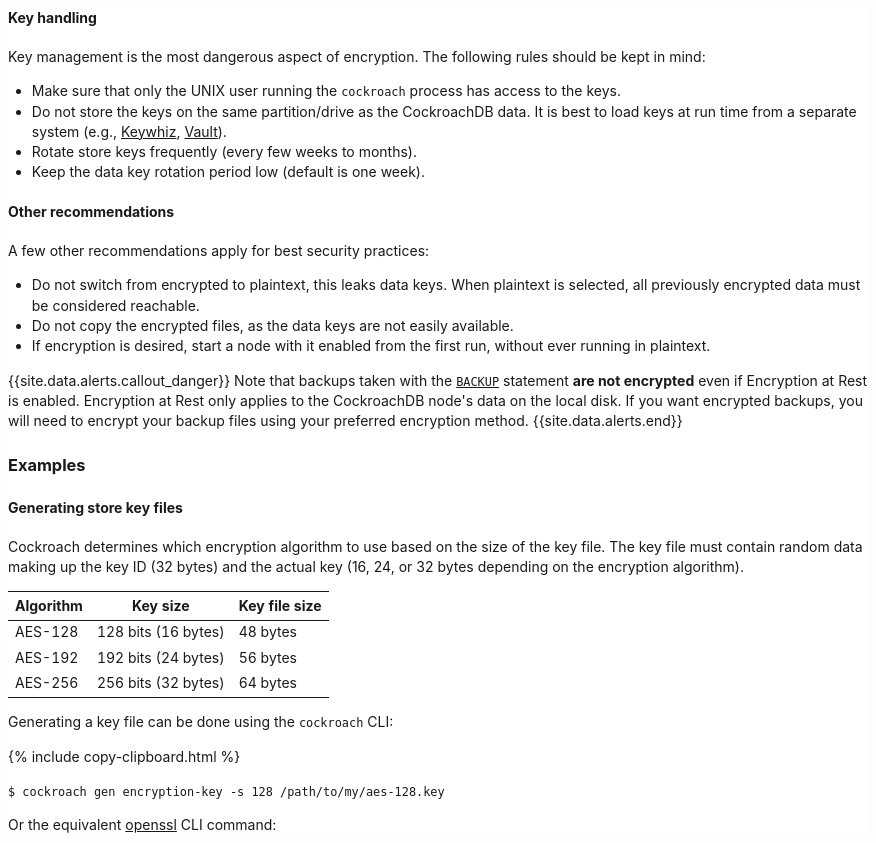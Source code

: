 #### Key handling

Key management is the most dangerous aspect of encryption. The following rules should be kept in mind:

* Make sure that only the UNIX user running the `cockroach` process has access to the keys.
* Do not store the keys on the same partition/drive as the CockroachDB data. It is best to load keys at run time from a separate system (e.g., [Keywhiz](https://square.github.io/keywhiz/), [Vault](https://www.hashicorp.com/products/vault)).
* Rotate store keys frequently (every few weeks to months).
* Keep the data key rotation period low (default is one week).

#### Other recommendations

A few other recommendations apply for best security practices:

* Do not switch from encrypted to plaintext, this leaks data keys. When plaintext is selected, all previously encrypted data must be considered reachable.
* Do not copy the encrypted files, as the data keys are not easily available.
* If encryption is desired, start a node with it enabled from the first run, without ever running in plaintext.

{{site.data.alerts.callout_danger}}
Note that backups taken with the [`BACKUP`](backup.html) statement **are not encrypted** even if Encryption at Rest is enabled. Encryption at Rest only applies to the CockroachDB node's data on the local disk. If you want encrypted backups, you will need to encrypt your backup files using your preferred encryption method.
{{site.data.alerts.end}}

### Examples

#### Generating store key files

Cockroach determines which encryption algorithm to use based on the size of the key file.
The key file must contain random data making up the key ID (32 bytes) and the actual key (16, 24, or 32
bytes depending on the encryption algorithm).

| Algorithm | Key size | Key file size |
|-|-|-|
| AES-128 | 128 bits (16 bytes) | 48 bytes |
| AES-192 | 192 bits (24 bytes) | 56 bytes |
| AES-256 | 256 bits (32 bytes) | 64 bytes |

Generating a key file can be done using the `cockroach` CLI:

{% include copy-clipboard.html %}
~~~ shell
$ cockroach gen encryption-key -s 128 /path/to/my/aes-128.key
~~~

Or the equivalent [openssl](https://www.openssl.org/docs/man1.0.2/apps/openssl.html) CLI command:
